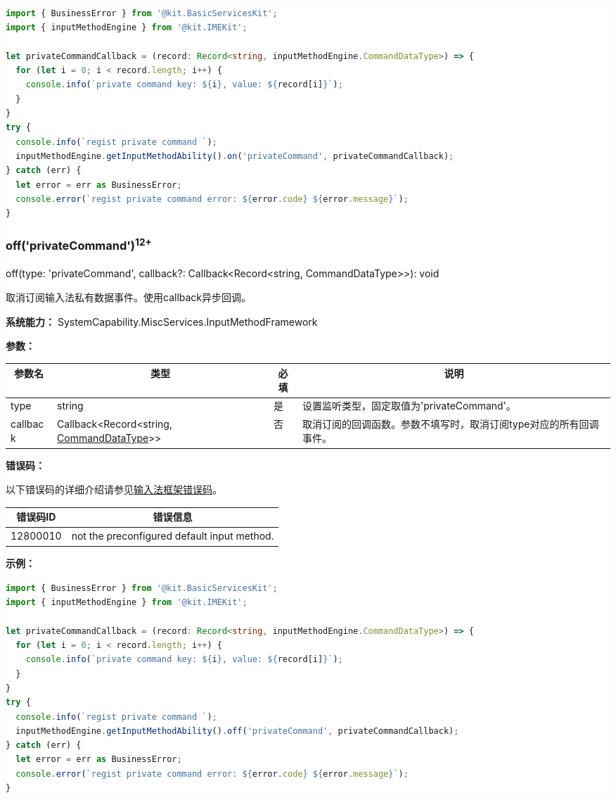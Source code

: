 ```ts
import { BusinessError } from '@kit.BasicServicesKit';
import { inputMethodEngine } from '@kit.IMEKit';

let privateCommandCallback = (record: Record<string, inputMethodEngine.CommandDataType>) => {
  for (let i = 0; i < record.length; i++) {
    console.info(`private command key: ${i}, value: ${record[i]}`);
  }
}
try {
  console.info(`regist private command `);
  inputMethodEngine.getInputMethodAbility().on('privateCommand', privateCommandCallback);
} catch (err) {
  let error = err as BusinessError;
  console.error(`regist private command error: ${error.code} ${error.message}`);
}
```

### off('privateCommand')<sup>12+</sup>

off(type: 'privateCommand', callback?: Callback<Record<string, CommandDataType>>): void

取消订阅输入法私有数据事件。使用callback异步回调。

**系统能力：** SystemCapability.MiscServices.InputMethodFramework

**参数：**

| 参数名   | 类型                                        | 必填 | 说明                                                         |
| -------- | ------------------------------------------- | ---- | ------------------------------------------------------------ |
| type     | string                                      | 是   | 设置监听类型，固定取值为'privateCommand'。                   |
| callback | Callback<Record<string, [CommandDataType](#commanddatatype12)>> | 否   | 取消订阅的回调函数。参数不填写时，取消订阅type对应的所有回调事件。 |

**错误码：**

以下错误码的详细介绍请参见[输入法框架错误码](errorcode-inputmethod-framework.md)。

| 错误码ID | 错误信息                                       |
| -------- | ---------------------------------------------- |
| 12800010 | not the preconfigured default input method. |

**示例：**

```ts
import { BusinessError } from '@kit.BasicServicesKit';
import { inputMethodEngine } from '@kit.IMEKit';

let privateCommandCallback = (record: Record<string, inputMethodEngine.CommandDataType>) => {
  for (let i = 0; i < record.length; i++) {
    console.info(`private command key: ${i}, value: ${record[i]}`);
  }
}
try {
  console.info(`regist private command `);
  inputMethodEngine.getInputMethodAbility().off('privateCommand', privateCommandCallback);
} catch (err) {
  let error = err as BusinessError;
  console.error(`regist private command error: ${error.code} ${error.message}`);
}
```
